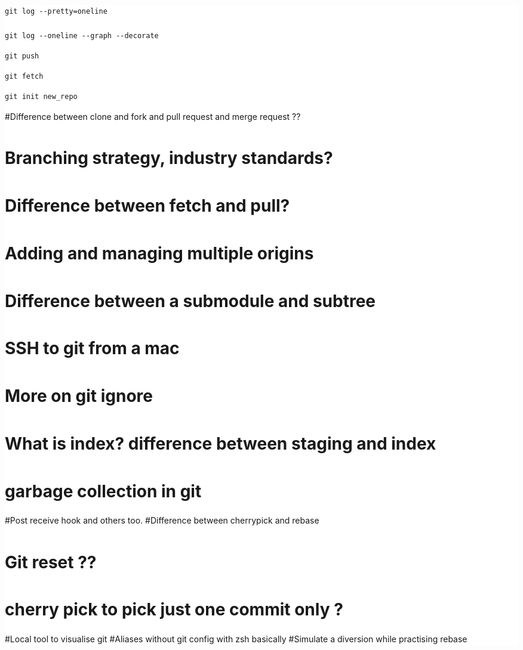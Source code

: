 ```
git log --pretty=oneline

git log --oneline --graph --decorate
```

```
git push
```

```
git fetch
```


```
git init new_repo
```





#Difference between clone and fork and pull request and merge request ??
# Branching strategy, industry standards?
# Difference between fetch and pull?
# Adding and managing multiple origins
# Difference between a submodule and subtree
# SSH to git from a mac
# More on git ignore
# What is index? difference between staging and index
# garbage collection in git
#Post receive hook and others too.
#Difference between cherrypick and rebase
# Git reset ??
# cherry pick to pick just one commit only ?
#Local tool to visualise git
#Aliases without git config with zsh basically
#Simulate a diversion while practising rebase


